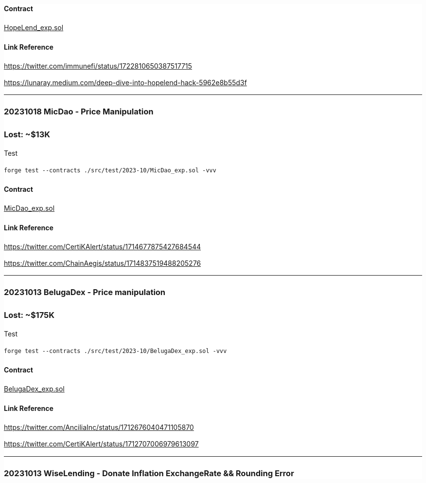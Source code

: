 #### Contract

[HopeLend_exp.sol](../../src/test/2023-10/Hopelend_exp.sol)

#### Link Reference

https://twitter.com/immunefi/status/1722810650387517715

https://lunaray.medium.com/deep-dive-into-hopelend-hack-5962e8b55d3f

---

### 20231018 MicDao - Price Manipulation

### Lost: ~$13K

Test

```
forge test --contracts ./src/test/2023-10/MicDao_exp.sol -vvv
```

#### Contract

[MicDao_exp.sol](../../src/test/2023-10/MicDao_exp.sol)

#### Link Reference

https://twitter.com/CertiKAlert/status/1714677875427684544

https://twitter.com/ChainAegis/status/1714837519488205276

---

### 20231013 BelugaDex - Price manipulation

### Lost: ~$175K

Test

```
forge test --contracts ./src/test/2023-10/BelugaDex_exp.sol -vvv
```

#### Contract

[BelugaDex_exp.sol](../../src/test/2023-10/BelugaDex_exp.sol)

#### Link Reference

https://twitter.com/AnciliaInc/status/1712676040471105870

https://twitter.com/CertiKAlert/status/1712707006979613097

---

### 20231013 WiseLending - Donate Inflation ExchangeRate && Rounding Error

